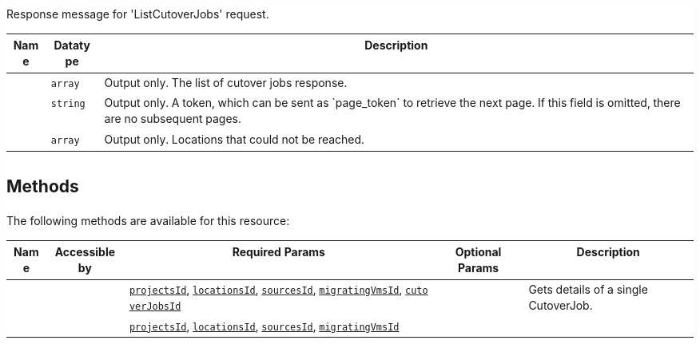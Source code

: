 Response message for 'ListCutoverJobs' request.

<table>
<thead>
    <tr>
    <th>Name</th>
    <th>Datatype</th>
    <th>Description</th>
    </tr>
</thead>
<tbody>
<tr>
    <td><CopyableCode code="cutoverJobs" /></td>
    <td><code>array</code></td>
    <td>Output only. The list of cutover jobs response.</td>
</tr>
<tr>
    <td><CopyableCode code="nextPageToken" /></td>
    <td><code>string</code></td>
    <td>Output only. A token, which can be sent as `page_token` to retrieve the next page. If this field is omitted, there are no subsequent pages.</td>
</tr>
<tr>
    <td><CopyableCode code="unreachable" /></td>
    <td><code>array</code></td>
    <td>Output only. Locations that could not be reached.</td>
</tr>
</tbody>
</table>
</TabItem>
</Tabs>

## Methods

The following methods are available for this resource:

<table>
<thead>
    <tr>
    <th>Name</th>
    <th>Accessible by</th>
    <th>Required Params</th>
    <th>Optional Params</th>
    <th>Description</th>
    </tr>
</thead>
<tbody>
<tr>
    <td><a href="#get"><CopyableCode code="get" /></a></td>
    <td><CopyableCode code="select" /></td>
    <td><a href="#parameter-projectsId"><code>projectsId</code></a>, <a href="#parameter-locationsId"><code>locationsId</code></a>, <a href="#parameter-sourcesId"><code>sourcesId</code></a>, <a href="#parameter-migratingVmsId"><code>migratingVmsId</code></a>, <a href="#parameter-cutoverJobsId"><code>cutoverJobsId</code></a></td>
    <td></td>
    <td>Gets details of a single CutoverJob.</td>
</tr>
<tr>
    <td><a href="#list"><CopyableCode code="list" /></a></td>
    <td><CopyableCode code="select" /></td>
    <td><a href="#parameter-projectsId"><code>projectsId</code></a>, <a href="#parameter-locationsId"><code>locationsId</code></a>, <a href="#parameter-sourcesId"><code>sourcesId</code></a>, <a href="#parameter-migratingVmsId"><code>migratingVmsId</code></a></td>